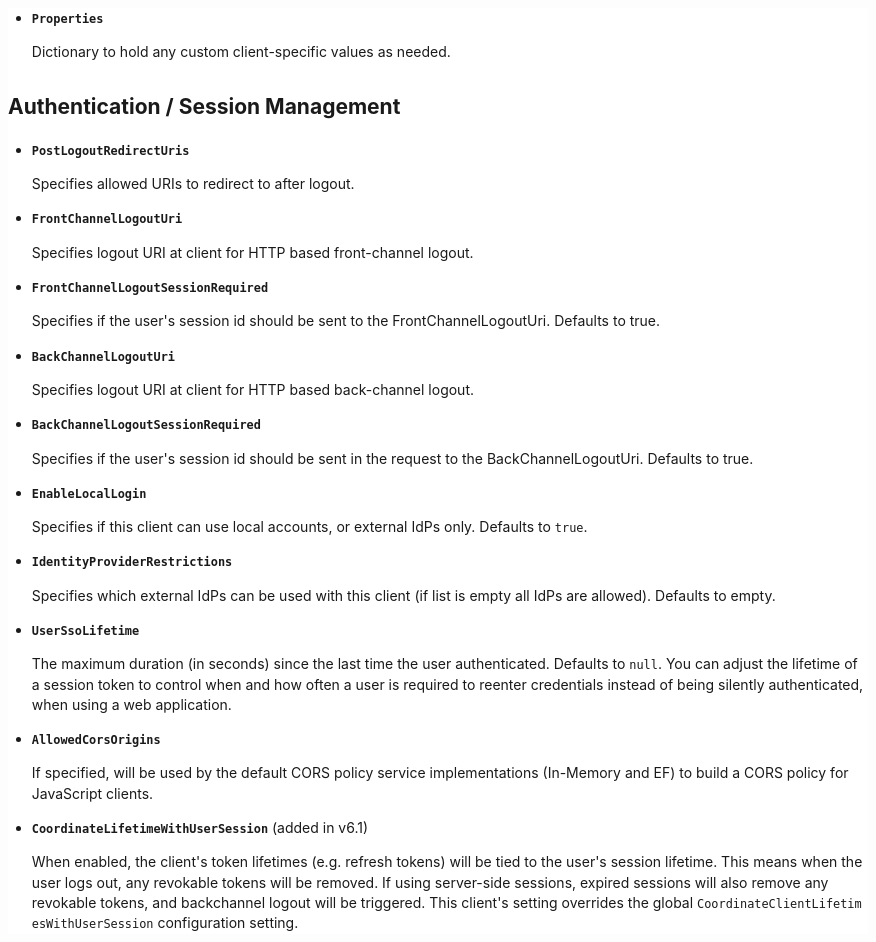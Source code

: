 * **`Properties`**

  Dictionary to hold any custom client-specific values as needed.

## Authentication / Session Management

* **`PostLogoutRedirectUris`**

  Specifies allowed URIs to redirect to after logout.

* **`FrontChannelLogoutUri`**

  Specifies logout URI at client for HTTP based front-channel logout.

* **`FrontChannelLogoutSessionRequired`**

  Specifies if the user's session id should be sent to the FrontChannelLogoutUri. Defaults to true.

* **`BackChannelLogoutUri`**

  Specifies logout URI at client for HTTP based back-channel logout.

* **`BackChannelLogoutSessionRequired`**

  Specifies if the user's session id should be sent in the request to the BackChannelLogoutUri. Defaults to true.

* **`EnableLocalLogin`**

  Specifies if this client can use local accounts, or external IdPs only. Defaults to `true`.

* **`IdentityProviderRestrictions`**

  Specifies which external IdPs can be used with this client (if list is empty all IdPs are allowed). Defaults to empty.

* **`UserSsoLifetime`**

  The maximum duration (in seconds) since the last time the user authenticated. Defaults to `null`.
  You can adjust the lifetime of a session token to control when and how often a user is required to reenter credentials
  instead of being silently authenticated, when using a web application.

* **`AllowedCorsOrigins`**

  If specified, will be used by the default CORS policy service implementations (In-Memory and EF) to build a CORS
  policy for JavaScript clients.

* **`CoordinateLifetimeWithUserSession`** (added in v6.1)

  When enabled, the client's token lifetimes (e.g. refresh tokens) will be tied to the user's session lifetime.
  This means when the user logs out, any revokable tokens will be removed.
  If using server-side sessions, expired sessions will also remove any revokable tokens, and backchannel logout will be
  triggered.
  This client's setting overrides the global `CoordinateClientLifetimesWithUserSession` configuration setting.

